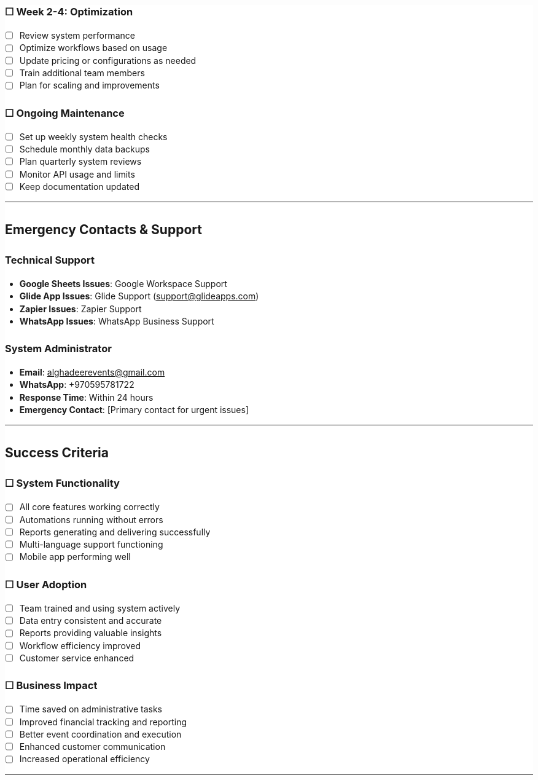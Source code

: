 ### ☐ Week 2-4: Optimization
- [ ] Review system performance
- [ ] Optimize workflows based on usage
- [ ] Update pricing or configurations as needed
- [ ] Train additional team members
- [ ] Plan for scaling and improvements

### ☐ Ongoing Maintenance
- [ ] Set up weekly system health checks
- [ ] Schedule monthly data backups
- [ ] Plan quarterly system reviews
- [ ] Monitor API usage and limits
- [ ] Keep documentation updated

---

## Emergency Contacts & Support

### Technical Support
- **Google Sheets Issues**: Google Workspace Support
- **Glide App Issues**: Glide Support (support@glideapps.com)
- **Zapier Issues**: Zapier Support
- **WhatsApp Issues**: WhatsApp Business Support

### System Administrator
- **Email**: alghadeerevents@gmail.com
- **WhatsApp**: +970595781722
- **Response Time**: Within 24 hours
- **Emergency Contact**: [Primary contact for urgent issues]

---

## Success Criteria

### ☐ System Functionality
- [ ] All core features working correctly
- [ ] Automations running without errors
- [ ] Reports generating and delivering successfully
- [ ] Multi-language support functioning
- [ ] Mobile app performing well

### ☐ User Adoption
- [ ] Team trained and using system actively
- [ ] Data entry consistent and accurate
- [ ] Reports providing valuable insights
- [ ] Workflow efficiency improved
- [ ] Customer service enhanced

### ☐ Business Impact
- [ ] Time saved on administrative tasks
- [ ] Improved financial tracking and reporting
- [ ] Better event coordination and execution
- [ ] Enhanced customer communication
- [ ] Increased operational efficiency

---